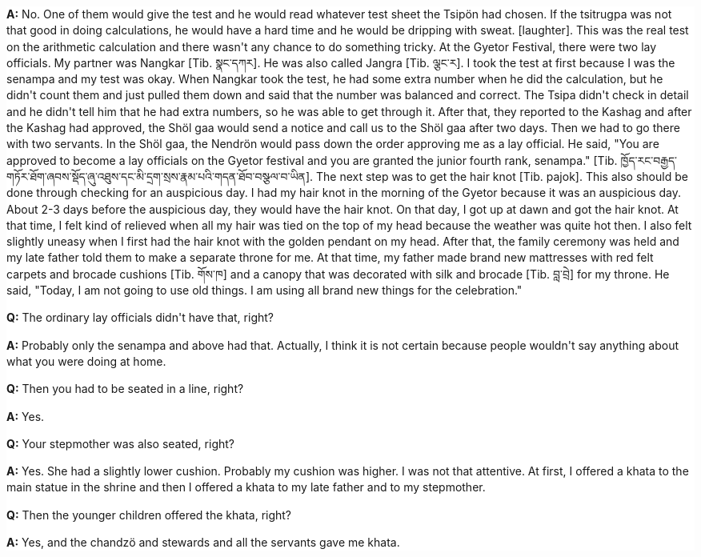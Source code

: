**A:**  No. One of them would give the test and he would read whatever test sheet the Tsipön had chosen. If the <span class="tooltip" data-text="[tib. རྩིས་ཕྲུག་པ] A trainee studying for admission as a full government official in the lay aristocratic segment of the Tibetan government.">tsitrugpa</span> was not that good in doing calculations, he would have a hard time and he would be dripping with sweat. [laughter]. This was the real test on the arithmetic calculation and there wasn't any chance to do something tricky. At the Gyetor Festival, there were two lay officials. My partner was Nangkar [Tib. སྣང་དཀར]. He was also called Jangra [Tib. ལྕང་ར]. I took the test at first because I was the <span class="tooltip" data-text="[tib. སྲས་རྣམ་པ] A rank just below the 4th rank (rimshi) held by young officials from the upper level of the aristocracy [the Yabshi and Depön Midrag families] when they first joined the government.">senampa</span> and my test was okay. When Nangkar took the test, he had some extra number when he did the calculation, but he didn't count them and just pulled them down and said that the number was balanced and correct. The Tsipa didn't check in detail and he didn't tell him that he had extra numbers, so he was able to get through it. After that, they reported to the Kashag and after the Kashag had approved, the <span class="tooltip" data-text="[tib. ཞོལ] The walled town beneath the Potala Palace in Lhasa.">Shöl</span> gaa would send a notice and call us to the Shöl gaa after two days. Then we had to go there with two servants. In the Shöl gaa, the Nendrön would pass down the order approving me as a lay official. He said, "You are approved to become a lay officials on the Gyetor festival and you are granted the junior fourth rank, senampa." [Tib. ཁྱོད་རང་བརྒྱད་གཏོར་ཐོག་ཞབས་སྡོད་ཞུ་འཐུས་དང་མི་དྲག་སྲས་རྣམ་པའི་གདན་ཐོབ་བསྩལ་བ་ཡིན]. The next step was to get the hair knot [Tib. pajok]. This also should be done through checking for an auspicious day. I had my hair knot in the morning of the Gyetor because it was an auspicious day. About 2-3 days before the auspicious day, they would have the hair knot. On that day, I got up at dawn and got the hair knot. At that time, I felt kind of relieved when all my hair was tied on the top of my head because the weather was quite hot then. I also felt slightly uneasy when I first had the hair knot with the golden pendant on my head. After that, the family ceremony was held and my late father told them to make a separate throne for me. At that time, my father made brand new mattresses with red felt carpets and brocade cushions [Tib. གོས་ཁ] and a canopy that was decorated with silk and brocade [Tib. བླ་བྲེ] for my throne. He said, "Today, I am not going to use old things. I am using all brand new things for the celebration."   

**Q:**  The ordinary lay officials didn't have that, right?   

**A:**  Probably only the <span class="tooltip" data-text="[tib. སྲས་རྣམ་པ] A rank just below the 4th rank (rimshi) held by young officials from the upper level of the aristocracy [the Yabshi and Depön Midrag families] when they first joined the government.">senampa</span> and above had that. Actually, I think it is not certain because people wouldn't say anything about what you were doing at home.   

**Q:**  Then you had to be seated in a line, right?   

**A:**  Yes.   

**Q:**  Your stepmother was also seated, right?   

**A:**  Yes. She had a slightly lower cushion. Probably my cushion was higher. I was not that attentive. At first, I offered a <span class="tooltip" data-text="[tib. ཁ་བཏགས] A Tibetan ceremonial scarf given to lamas, visitors, etc.">khata</span> to the main statue in the shrine and then I offered a khata to my late father and to my stepmother.   

**Q:**  Then the younger children offered the <span class="tooltip" data-text="[tib. ཁ་བཏགས] A Tibetan ceremonial scarf given to lamas, visitors, etc.">khata</span>, right?   

**A:**  Yes, and the <span class="tooltip" data-text="[tib. ཕྱག་མཛོད] A senior manager/treasurer of an aristocratic or monastic estate, or the senior manager/treasurer of an aristocratic family or a monastic unit. Generally chandzö handled both internal and external issues and were considered higher in power and status than nyerpa (stewards), who typically only handled the storerooms.">chandzö</span> and stewards and all the servants gave me khata.   
